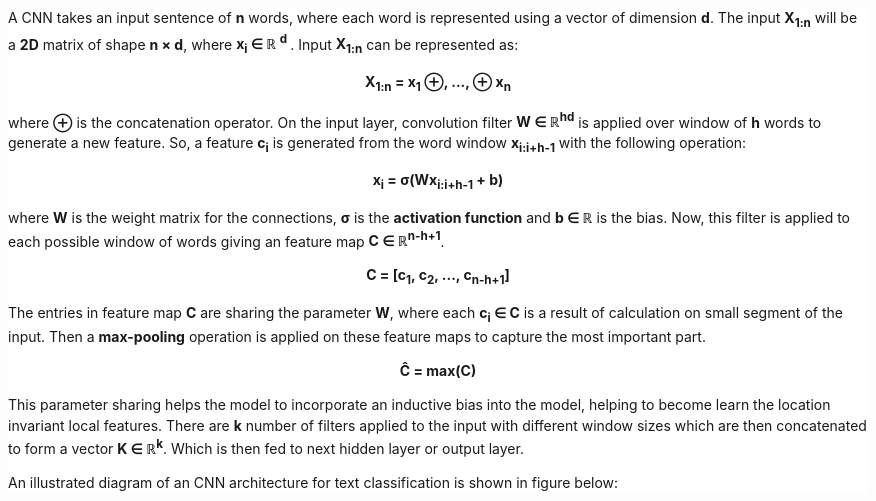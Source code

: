 


A CNN takes an input sentence of **n** words, where each word is represented using a vector of dimension **d**. The input <span class="math"><b>X<sub>1:n</sub></b></span> will be a **2D** matrix of shape <span class="math"><b>n &times; d</b></span>, where <span class="math"><b>x<sub>i</sub> &isin; &#x211D; <sup>d</sup> </b></span>. Input <span class="math"><b>X<sub>1:n</sub></b></span> can be represented as:

<div style="text-align: center;">
<span class="math"><b>X<sub>1:n</sub> = x<sub>1</sub> &oplus;, ..., &oplus; x<sub>n</sub></b></span>
</div>



where <span class="math"><b>&oplus;</b></span> is the concatenation operator. On the input layer, convolution filter <span class="math"><b>W &isin; &#x211D;<sup>hd</sup></b></span> is applied over window of **h** words to generate a new feature. So, a feature <span class="math"><b>c<sub>i</sub></b></span> is generated from the word window <span class="math"><b>x<sub>i:i+h-1</sub></b></span> with the following operation:

<div style="text-align: center;">
<span class="math"><b>x<sub>i</sub> = &sigma;(Wx<sub>i:i+h-1</sub> + b)</b></span>
</div>


where **W** is the weight matrix for the connections, <span class="math"><b>&sigma;</b></span> is the **activation function** and <span class="math"><b>b &isin; &#x211D;</b></span> is the bias. Now, this filter is applied to each possible window of words giving an feature map <span class="math"><b>C &isin; &#x211D;<sup>n-h+1</sup></b></span>.

<div style="text-align: center;">
<span class="math"><b>C = [c<sub>1</sub>, c<sub>2</sub>, ..., c<sub>n-h+1</sub>]</b></span>
</div>



The entries in feature map **C** are sharing the parameter **W**, where each <span class="math"><b>c<sub>i</sub> &isin; C</b></span> is a result of calculation on small segment of the input. Then a **max-pooling** operation is applied on these feature maps to capture the most important part.

<div style="text-align: center;">
<span class="math"><b>&#264; = max(C)</b></span>
</div>



This parameter sharing helps the model to incorporate an inductive bias into the model, helping to become learn the location invariant local features. There are **k** number of filters applied to the input with different window sizes which are then concatenated to form a vector <span class="math"><b>K &isin; &#x211D;<sup>k</sup></b></span>. Which is then fed to next hidden layer or output layer.

An illustrated diagram of an CNN architecture for text classification is shown in figure below:
